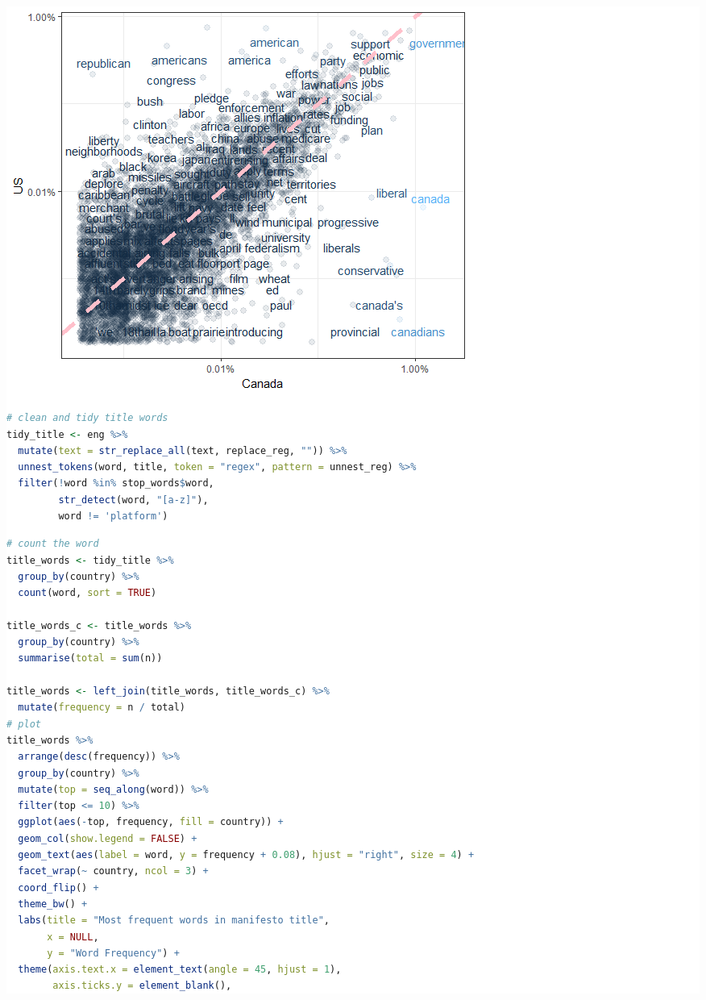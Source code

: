 ![](Annotated_Code_files/figure-markdown_github-ascii_identifiers/unnamed-chunk-13-1.png)

``` r
# clean and tidy title words
tidy_title <- eng %>%
  mutate(text = str_replace_all(text, replace_reg, "")) %>%
  unnest_tokens(word, title, token = "regex", pattern = unnest_reg) %>% 
  filter(!word %in% stop_words$word,
         str_detect(word, "[a-z]"),
         word != 'platform')
```

``` r
# count the word
title_words <- tidy_title %>%
  group_by(country) %>%
  count(word, sort = TRUE)

title_words_c <- title_words %>%
  group_by(country) %>%
  summarise(total = sum(n))

title_words <- left_join(title_words, title_words_c) %>%
  mutate(frequency = n / total)
# plot
title_words %>%
  arrange(desc(frequency)) %>%
  group_by(country) %>%
  mutate(top = seq_along(word)) %>%
  filter(top <= 10) %>%
  ggplot(aes(-top, frequency, fill = country)) +
  geom_col(show.legend = FALSE) +
  geom_text(aes(label = word, y = frequency + 0.08), hjust = "right", size = 4) +
  facet_wrap(~ country, ncol = 3) +
  coord_flip() +
  theme_bw() +
  labs(title = "Most frequent words in manifesto title",
       x = NULL,
       y = "Word Frequency") +
  theme(axis.text.x = element_text(angle = 45, hjust = 1),
        axis.ticks.y = element_blank(),
```